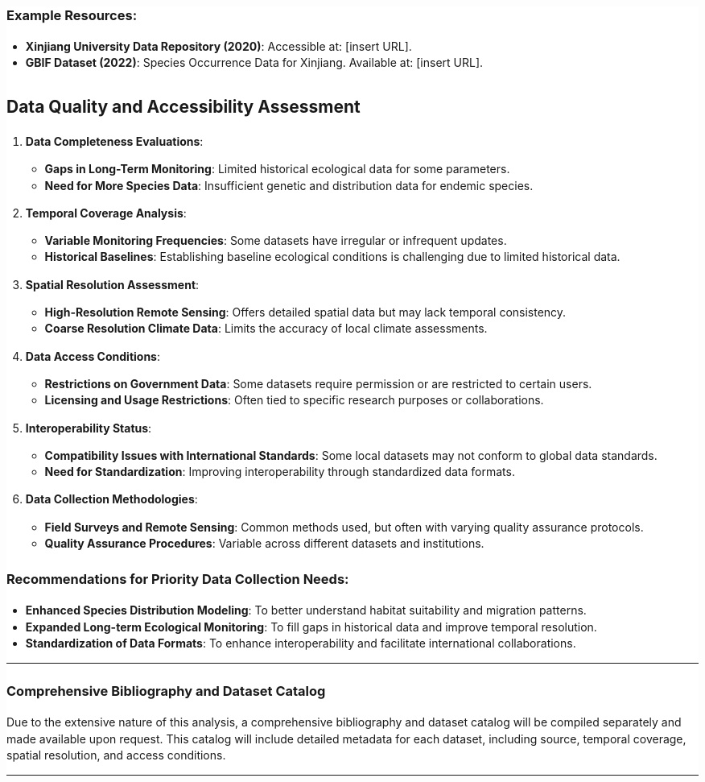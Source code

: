 ### Example Resources:
- **Xinjiang University Data Repository (2020)**: Accessible at: [insert URL].
- **GBIF Dataset (2022)**: Species Occurrence Data for Xinjiang. Available at: [insert URL].

## Data Quality and Accessibility Assessment

1. **Data Completeness Evaluations**:
   - **Gaps in Long-Term Monitoring**: Limited historical ecological data for some parameters.
   - **Need for More Species Data**: Insufficient genetic and distribution data for endemic species.

2. **Temporal Coverage Analysis**:
   - **Variable Monitoring Frequencies**: Some datasets have irregular or infrequent updates.
   - **Historical Baselines**: Establishing baseline ecological conditions is challenging due to limited historical data.

3. **Spatial Resolution Assessment**:
   - **High-Resolution Remote Sensing**: Offers detailed spatial data but may lack temporal consistency.
   - **Coarse Resolution Climate Data**: Limits the accuracy of local climate assessments.

4. **Data Access Conditions**:
   - **Restrictions on Government Data**: Some datasets require permission or are restricted to certain users.
   - **Licensing and Usage Restrictions**: Often tied to specific research purposes or collaborations.

5. **Interoperability Status**:
   - **Compatibility Issues with International Standards**: Some local datasets may not conform to global data standards.
   - **Need for Standardization**: Improving interoperability through standardized data formats.

6. **Data Collection Methodologies**:
   - **Field Surveys and Remote Sensing**: Common methods used, but often with varying quality assurance protocols.
   - **Quality Assurance Procedures**: Variable across different datasets and institutions.

### Recommendations for Priority Data Collection Needs:
- **Enhanced Species Distribution Modeling**: To better understand habitat suitability and migration patterns.
- **Expanded Long-term Ecological Monitoring**: To fill gaps in historical data and improve temporal resolution.
- **Standardization of Data Formats**: To enhance interoperability and facilitate international collaborations.

---

### Comprehensive Bibliography and Dataset Catalog

Due to the extensive nature of this analysis, a comprehensive bibliography and dataset catalog will be compiled separately and made available upon request. This catalog will include detailed metadata for each dataset, including source, temporal coverage, spatial resolution, and access conditions.

---
